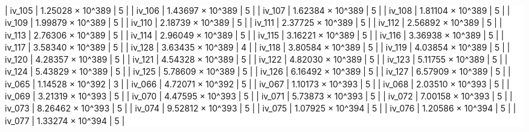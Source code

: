 | iv_105 | 1.25028 × 10^389 | 5 |
| iv_106 | 1.43697 × 10^389 | 5 |
| iv_107 | 1.62384 × 10^389 | 5 |
| iv_108 | 1.81104 × 10^389 | 5 |
| iv_109 | 1.99879 × 10^389 | 5 |
| iv_110 | 2.18739 × 10^389 | 5 |
| iv_111 | 2.37725 × 10^389 | 5 |
| iv_112 | 2.56892 × 10^389 | 5 |
| iv_113 | 2.76306 × 10^389 | 5 |
| iv_114 | 2.96049 × 10^389 | 5 |
| iv_115 | 3.16221 × 10^389 | 5 |
| iv_116 | 3.36938 × 10^389 | 5 |
| iv_117 | 3.58340 × 10^389 | 5 |
| iv_128 | 3.63435 × 10^389 | 4 |
| iv_118 | 3.80584 × 10^389 | 5 |
| iv_119 | 4.03854 × 10^389 | 5 |
| iv_120 | 4.28357 × 10^389 | 5 |
| iv_121 | 4.54328 × 10^389 | 5 |
| iv_122 | 4.82030 × 10^389 | 5 |
| iv_123 | 5.11755 × 10^389 | 5 |
| iv_124 | 5.43829 × 10^389 | 5 |
| iv_125 | 5.78609 × 10^389 | 5 |
| iv_126 | 6.16492 × 10^389 | 5 |
| iv_127 | 6.57909 × 10^389 | 5 |
| iv_065 | 1.14528 × 10^392 | 3 |
| iv_066 | 4.72071 × 10^392 | 5 |
| iv_067 | 1.10173 × 10^393 | 5 |
| iv_068 | 2.03510 × 10^393 | 5 |
| iv_069 | 3.21319 × 10^393 | 5 |
| iv_070 | 4.47595 × 10^393 | 5 |
| iv_071 | 5.73873 × 10^393 | 5 |
| iv_072 | 7.00158 × 10^393 | 5 |
| iv_073 | 8.26462 × 10^393 | 5 |
| iv_074 | 9.52812 × 10^393 | 5 |
| iv_075 | 1.07925 × 10^394 | 5 |
| iv_076 | 1.20586 × 10^394 | 5 |
| iv_077 | 1.33274 × 10^394 | 5 |